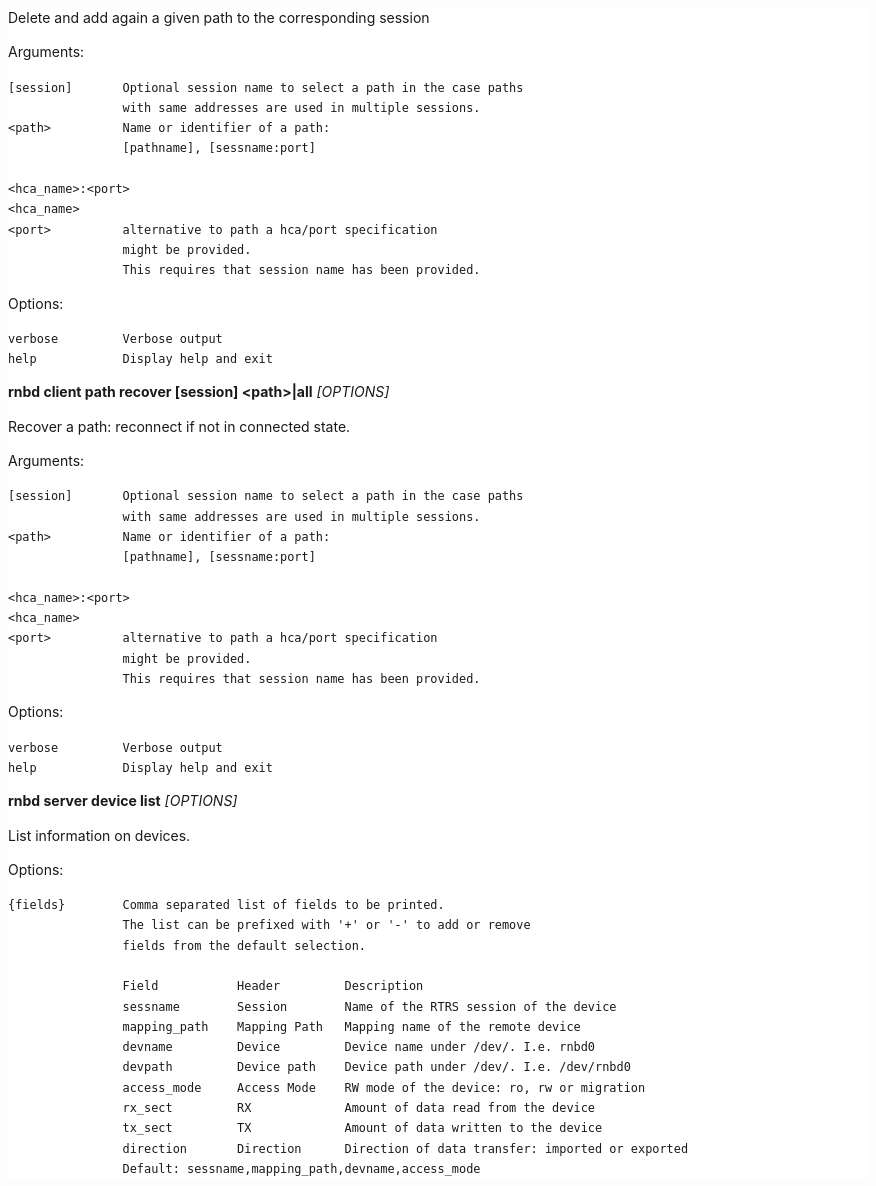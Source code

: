 Delete and add again a given path to the corresponding session

Arguments:

    [session]       Optional session name to select a path in the case paths
                    with same addresses are used in multiple sessions.
    <path>          Name or identifier of a path:
                    [pathname], [sessname:port]

    <hca_name>:<port>
    <hca_name>
    <port>          alternative to path a hca/port specification
                    might be provided.
                    This requires that session name has been provided.

Options:

    verbose         Verbose output
    help            Display help and exit
**rnbd client path recover [session] <path\>|all** *[OPTIONS]*

Recover a path: reconnect if not in connected state.

Arguments:

    [session]       Optional session name to select a path in the case paths
                    with same addresses are used in multiple sessions.
    <path>          Name or identifier of a path:
                    [pathname], [sessname:port]

    <hca_name>:<port>
    <hca_name>
    <port>          alternative to path a hca/port specification
                    might be provided.
                    This requires that session name has been provided.

Options:

    verbose         Verbose output
    help            Display help and exit
**rnbd server device list** *[OPTIONS]*

List information on devices.

Options:

    {fields}        Comma separated list of fields to be printed.
                    The list can be prefixed with '+' or '-' to add or remove
                    fields from the default selection.

                    Field           Header         Description
                    sessname        Session        Name of the RTRS session of the device
                    mapping_path    Mapping Path   Mapping name of the remote device
                    devname         Device         Device name under /dev/. I.e. rnbd0
                    devpath         Device path    Device path under /dev/. I.e. /dev/rnbd0
                    access_mode     Access Mode    RW mode of the device: ro, rw or migration
                    rx_sect         RX             Amount of data read from the device
                    tx_sect         TX             Amount of data written to the device
                    direction       Direction      Direction of data transfer: imported or exported
                    Default: sessname,mapping_path,devname,access_mode
